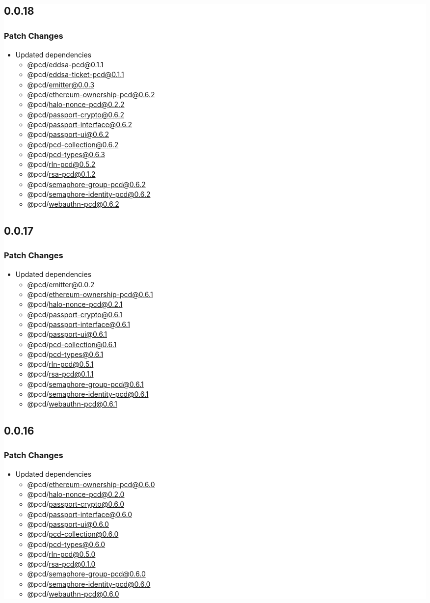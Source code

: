 ## 0.0.18

### Patch Changes

- Updated dependencies
  - @pcd/eddsa-pcd@0.1.1
  - @pcd/eddsa-ticket-pcd@0.1.1
  - @pcd/emitter@0.0.3
  - @pcd/ethereum-ownership-pcd@0.6.2
  - @pcd/halo-nonce-pcd@0.2.2
  - @pcd/passport-crypto@0.6.2
  - @pcd/passport-interface@0.6.2
  - @pcd/passport-ui@0.6.2
  - @pcd/pcd-collection@0.6.2
  - @pcd/pcd-types@0.6.3
  - @pcd/rln-pcd@0.5.2
  - @pcd/rsa-pcd@0.1.2
  - @pcd/semaphore-group-pcd@0.6.2
  - @pcd/semaphore-identity-pcd@0.6.2
  - @pcd/webauthn-pcd@0.6.2

## 0.0.17

### Patch Changes

- Updated dependencies
  - @pcd/emitter@0.0.2
  - @pcd/ethereum-ownership-pcd@0.6.1
  - @pcd/halo-nonce-pcd@0.2.1
  - @pcd/passport-crypto@0.6.1
  - @pcd/passport-interface@0.6.1
  - @pcd/passport-ui@0.6.1
  - @pcd/pcd-collection@0.6.1
  - @pcd/pcd-types@0.6.1
  - @pcd/rln-pcd@0.5.1
  - @pcd/rsa-pcd@0.1.1
  - @pcd/semaphore-group-pcd@0.6.1
  - @pcd/semaphore-identity-pcd@0.6.1
  - @pcd/webauthn-pcd@0.6.1

## 0.0.16

### Patch Changes

- Updated dependencies
  - @pcd/ethereum-ownership-pcd@0.6.0
  - @pcd/halo-nonce-pcd@0.2.0
  - @pcd/passport-crypto@0.6.0
  - @pcd/passport-interface@0.6.0
  - @pcd/passport-ui@0.6.0
  - @pcd/pcd-collection@0.6.0
  - @pcd/pcd-types@0.6.0
  - @pcd/rln-pcd@0.5.0
  - @pcd/rsa-pcd@0.1.0
  - @pcd/semaphore-group-pcd@0.6.0
  - @pcd/semaphore-identity-pcd@0.6.0
  - @pcd/webauthn-pcd@0.6.0
